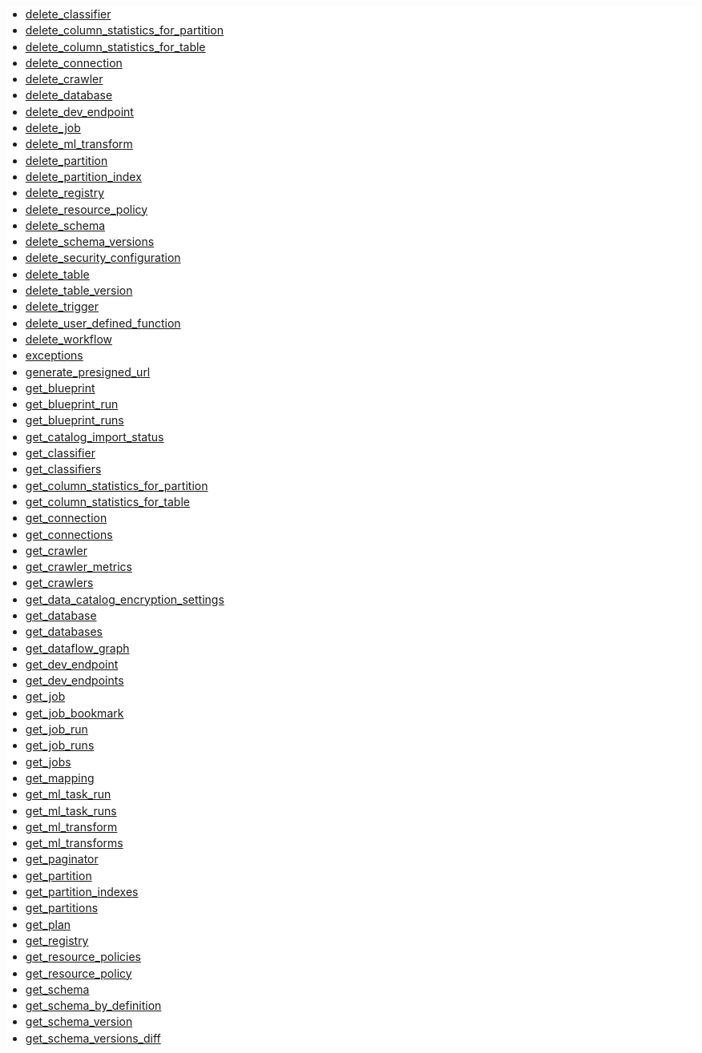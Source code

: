 - [delete_classifier](./client.md#delete_classifier)
- [delete_column_statistics_for_partition](./client.md#delete_column_statistics_for_partition)
- [delete_column_statistics_for_table](./client.md#delete_column_statistics_for_table)
- [delete_connection](./client.md#delete_connection)
- [delete_crawler](./client.md#delete_crawler)
- [delete_database](./client.md#delete_database)
- [delete_dev_endpoint](./client.md#delete_dev_endpoint)
- [delete_job](./client.md#delete_job)
- [delete_ml_transform](./client.md#delete_ml_transform)
- [delete_partition](./client.md#delete_partition)
- [delete_partition_index](./client.md#delete_partition_index)
- [delete_registry](./client.md#delete_registry)
- [delete_resource_policy](./client.md#delete_resource_policy)
- [delete_schema](./client.md#delete_schema)
- [delete_schema_versions](./client.md#delete_schema_versions)
- [delete_security_configuration](./client.md#delete_security_configuration)
- [delete_table](./client.md#delete_table)
- [delete_table_version](./client.md#delete_table_version)
- [delete_trigger](./client.md#delete_trigger)
- [delete_user_defined_function](./client.md#delete_user_defined_function)
- [delete_workflow](./client.md#delete_workflow)
- [exceptions](./client.md#exceptions)
- [generate_presigned_url](./client.md#generate_presigned_url)
- [get_blueprint](./client.md#get_blueprint)
- [get_blueprint_run](./client.md#get_blueprint_run)
- [get_blueprint_runs](./client.md#get_blueprint_runs)
- [get_catalog_import_status](./client.md#get_catalog_import_status)
- [get_classifier](./client.md#get_classifier)
- [get_classifiers](./client.md#get_classifiers)
- [get_column_statistics_for_partition](./client.md#get_column_statistics_for_partition)
- [get_column_statistics_for_table](./client.md#get_column_statistics_for_table)
- [get_connection](./client.md#get_connection)
- [get_connections](./client.md#get_connections)
- [get_crawler](./client.md#get_crawler)
- [get_crawler_metrics](./client.md#get_crawler_metrics)
- [get_crawlers](./client.md#get_crawlers)
- [get_data_catalog_encryption_settings](./client.md#get_data_catalog_encryption_settings)
- [get_database](./client.md#get_database)
- [get_databases](./client.md#get_databases)
- [get_dataflow_graph](./client.md#get_dataflow_graph)
- [get_dev_endpoint](./client.md#get_dev_endpoint)
- [get_dev_endpoints](./client.md#get_dev_endpoints)
- [get_job](./client.md#get_job)
- [get_job_bookmark](./client.md#get_job_bookmark)
- [get_job_run](./client.md#get_job_run)
- [get_job_runs](./client.md#get_job_runs)
- [get_jobs](./client.md#get_jobs)
- [get_mapping](./client.md#get_mapping)
- [get_ml_task_run](./client.md#get_ml_task_run)
- [get_ml_task_runs](./client.md#get_ml_task_runs)
- [get_ml_transform](./client.md#get_ml_transform)
- [get_ml_transforms](./client.md#get_ml_transforms)
- [get_paginator](./client.md#get_paginator)
- [get_partition](./client.md#get_partition)
- [get_partition_indexes](./client.md#get_partition_indexes)
- [get_partitions](./client.md#get_partitions)
- [get_plan](./client.md#get_plan)
- [get_registry](./client.md#get_registry)
- [get_resource_policies](./client.md#get_resource_policies)
- [get_resource_policy](./client.md#get_resource_policy)
- [get_schema](./client.md#get_schema)
- [get_schema_by_definition](./client.md#get_schema_by_definition)
- [get_schema_version](./client.md#get_schema_version)
- [get_schema_versions_diff](./client.md#get_schema_versions_diff)